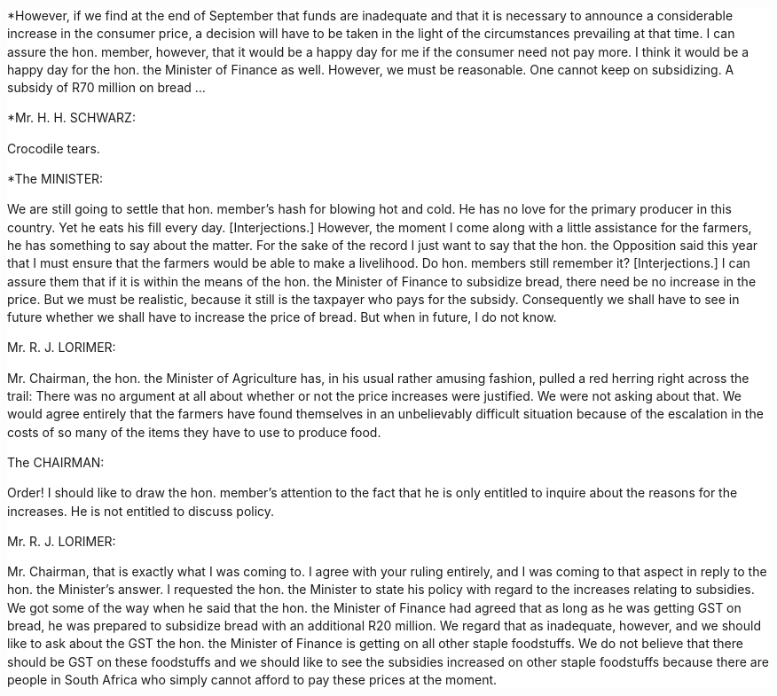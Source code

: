 <p>*However, if we find at the end of September that funds are inadequate and that it is necessary to announce a considerable increase in the consumer price, a decision will have to be taken in the light of the circumstances prevailing at that time. I can assure the hon. member, however, that it would be a happy day for me if the consumer need not pay more. I think it would be a happy day for the hon. the Minister of Finance as well. However, we must be reasonable. One cannot keep on subsidizing. A subsidy of R70 million on bread &#x2026;</p>

</speech>

<speech by="#schwarz">

<from>*Mr. <person refersTo="hansard_za">H. H. SCHWARZ</person>:</from>

<p>Crocodile tears.</p>

</speech>

<speech by="#minister">

<from>*The <person refersTo="hansard_za">MINISTER</person>:</from>

<p>We are still going to settle that hon. member&#x2019;s hash for blowing hot and cold. He has no love for the primary producer in this country. Yet he eats his fill every day. [Interjections.] However, the moment I come along with a little assistance for the farmers, he has something to say about the matter. For the sake of the record I just want to say that the hon. the Opposition said this year that I must ensure that the farmers would be able to make a livelihood. Do hon. members still remember it? [Interjections.] I can assure them that if it is within the means of the hon. the Minister of Finance to subsidize bread, there need be no increase in the price. But we must be realistic, because it still is the taxpayer who pays for the subsidy. Consequently we shall have to see in future whether we shall have to increase the price of bread. But when in future, I do not know.</p>

</speech>

<speech by="#lorimer">

<from>Mr. <person refersTo="hansard_za">R. J. LORIMER</person>:</from>

<p>Mr. Chairman, the hon. the Minister of Agriculture has, in his usual rather amusing fashion, pulled a red herring right across the trail: There was no argument at all about whether or not the price increases were justified. We were not asking about that. We would agree entirely that the farmers have found themselves in an unbelievably difficult situation because of the escalation in the costs of so many of the items they have to use to produce food.</p>

</speech>

<speech by="#chairman">

<from><span class="col_8303-8304" refersTo="page_1011"/>The <person refersTo="hansard_za">CHAIRMAN</person>:</from>

<p>Order! I should like to draw the hon. member&#x2019;s attention to the fact that he is only entitled to inquire about the reasons for the increases. He is not entitled to discuss policy.</p>

</speech>

<speech by="#lorimer">

<from>Mr. <person refersTo="hansard_za">R. J. LORIMER</person>:</from>

<p>Mr. Chairman, that is exactly what I was coming to. I agree with your ruling entirely, and I was coming to that aspect in reply to the hon. the Minister&#x2019;s answer. I requested the hon. the Minister to state his policy with regard to the increases relating to subsidies. We got some of the way when he said that the hon. the Minister of Finance had agreed that as long as he was getting GST on bread, he was prepared to subsidize bread with an additional R20 million. We regard that as inadequate, however, and we should like to ask about the GST the hon. the Minister of Finance is getting on all other staple foodstuffs. We do not believe that there should be GST on these foodstuffs and we should like to see the subsidies increased on other staple foodstuffs because there are people in South Africa who simply cannot afford to pay these prices at the moment.</p>
